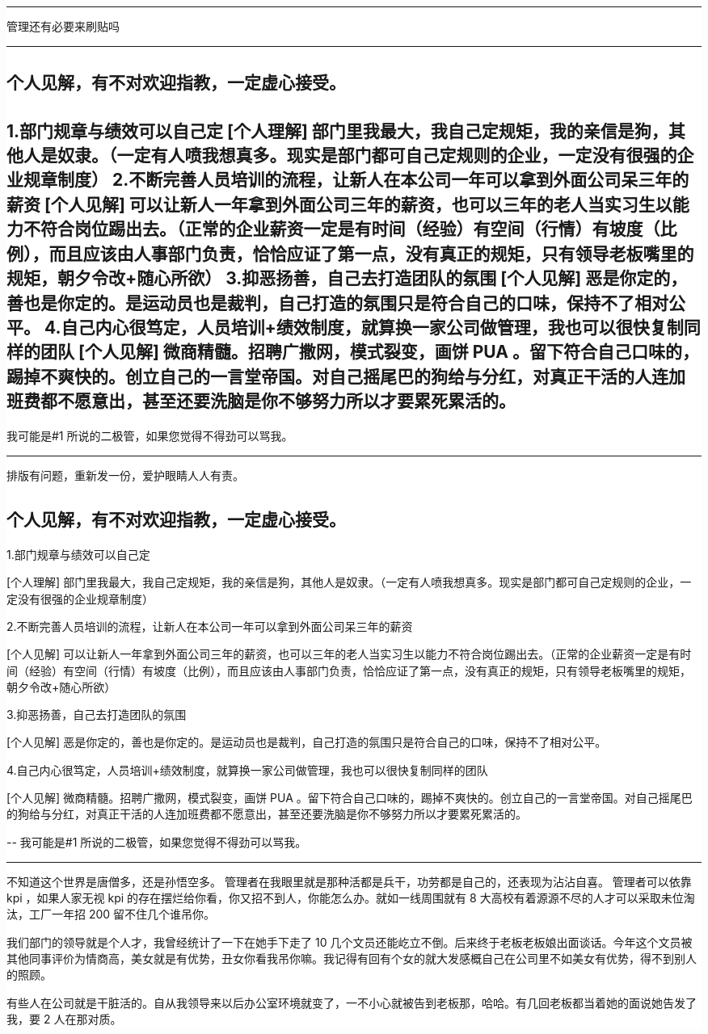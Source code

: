 ---------------------------------------------------

管理还有必要来刷贴吗

---------------------------------------------------

个人见解，有不对欢迎指教，一定虚心接受。
--
1.部门规章与绩效可以自己定 
 [个人理解] 部门里我最大，我自己定规矩，我的亲信是狗，其他人是奴隶。（一定有人喷我想真多。现实是部门都可自己定规则的企业，一定没有很强的企业规章制度）
2.不断完善人员培训的流程，让新人在本公司一年可以拿到外面公司呆三年的薪资
 [个人见解] 可以让新人一年拿到外面公司三年的薪资，也可以三年的老人当实习生以能力不符合岗位踢出去。（正常的企业薪资一定是有时间（经验）有空间（行情）有坡度（比例），而且应该由人事部门负责，恰恰应证了第一点，没有真正的规矩，只有领导老板嘴里的规矩，朝夕令改+随心所欲）
3.抑恶扬善，自己去打造团队的氛围
 [个人见解] 恶是你定的，善也是你定的。是运动员也是裁判，自己打造的氛围只是符合自己的口味，保持不了相对公平。
4.自己内心很笃定，人员培训+绩效制度，就算换一家公司做管理，我也可以很快复制同样的团队
 [个人见解] 微商精髓。招聘广撒网，模式裂变，画饼 PUA 。留下符合自己口味的，踢掉不爽快的。创立自己的一言堂帝国。对自己摇尾巴的狗给与分红，对真正干活的人连加班费都不愿意出，甚至还要洗脑是你不够努力所以才要累死累活的。
--
我可能是#1 所说的二极管，如果您觉得不得劲可以骂我。

---------------------------------------------------

排版有问题，重新发一份，爱护眼睛人人有责。

个人见解，有不对欢迎指教，一定虚心接受。
--

1.部门规章与绩效可以自己定  

[个人理解] 部门里我最大，我自己定规矩，我的亲信是狗，其他人是奴隶。（一定有人喷我想真多。现实是部门都可自己定规则的企业，一定没有很强的企业规章制度）

2.不断完善人员培训的流程，让新人在本公司一年可以拿到外面公司呆三年的薪资  

[个人见解] 可以让新人一年拿到外面公司三年的薪资，也可以三年的老人当实习生以能力不符合岗位踢出去。（正常的企业薪资一定是有时间（经验）有空间（行情）有坡度（比例），而且应该由人事部门负责，恰恰应证了第一点，没有真正的规矩，只有领导老板嘴里的规矩，朝夕令改+随心所欲）  

3.抑恶扬善，自己去打造团队的氛围  

[个人见解] 恶是你定的，善也是你定的。是运动员也是裁判，自己打造的氛围只是符合自己的口味，保持不了相对公平。  

4.自己内心很笃定，人员培训+绩效制度，就算换一家公司做管理，我也可以很快复制同样的团队  

[个人见解] 微商精髓。招聘广撒网，模式裂变，画饼 PUA 。留下符合自己口味的，踢掉不爽快的。创立自己的一言堂帝国。对自己摇尾巴的狗给与分红，对真正干活的人连加班费都不愿意出，甚至还要洗脑是你不够努力所以才要累死累活的。  

--
我可能是#1 所说的二极管，如果您觉得不得劲可以骂我。

---------------------------------------------------

不知道这个世界是唐僧多，还是孙悟空多。
管理者在我眼里就是那种活都是兵干，功劳都是自己的，还表现为沾沾自喜。
管理者可以依靠 kpi ，如果人家无视 kpi 的存在摆烂给你看，你又招不到人，你能怎么办。就如一线周围就有 8 大高校有着源源不尽的人才可以采取未位淘汰，工厂一年招 200 留不住几个谁吊你。

我们部门的领导就是个人才，我曾经统计了一下在她手下走了 10 几个文员还能屹立不倒。后来终于老板老板娘出面谈话。今年这个文员被其他同事评价为情商高，美女就是有优势，丑女你看我吊你嘛。我记得有回有个女的就大发感概自己在公司里不如美女有优势，得不到别人的照顾。

有些人在公司就是干脏活的。自从我领导来以后办公室环境就变了，一不小心就被告到老板那，哈哈。有几回老板都当着她的面说她告发了我，要 2 人在那对质。
